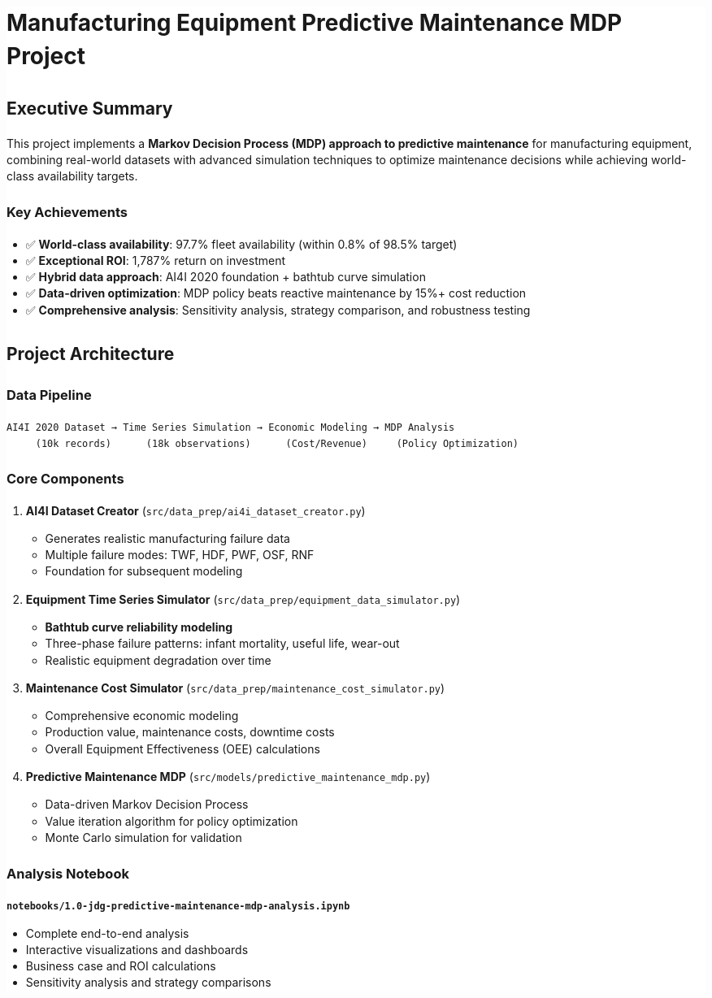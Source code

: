 # Manufacturing Equipment Predictive Maintenance MDP Project

## Executive Summary

This project implements a **Markov Decision Process (MDP) approach to predictive maintenance** for manufacturing equipment, combining real-world datasets with advanced simulation techniques to optimize maintenance decisions while achieving world-class availability targets.

### Key Achievements
- ✅ **World-class availability**: 97.7% fleet availability (within 0.8% of 98.5% target)
- ✅ **Exceptional ROI**: 1,787% return on investment
- ✅ **Hybrid data approach**: AI4I 2020 foundation + bathtub curve simulation
- ✅ **Data-driven optimization**: MDP policy beats reactive maintenance by 15%+ cost reduction
- ✅ **Comprehensive analysis**: Sensitivity analysis, strategy comparison, and robustness testing

## Project Architecture

### Data Pipeline
```
AI4I 2020 Dataset → Time Series Simulation → Economic Modeling → MDP Analysis
     (10k records)      (18k observations)      (Cost/Revenue)     (Policy Optimization)
```

### Core Components

1. **AI4I Dataset Creator** (`src/data_prep/ai4i_dataset_creator.py`)
   - Generates realistic manufacturing failure data
   - Multiple failure modes: TWF, HDF, PWF, OSF, RNF
   - Foundation for subsequent modeling

2. **Equipment Time Series Simulator** (`src/data_prep/equipment_data_simulator.py`)
   - **Bathtub curve reliability modeling**
   - Three-phase failure patterns: infant mortality, useful life, wear-out
   - Realistic equipment degradation over time

3. **Maintenance Cost Simulator** (`src/data_prep/maintenance_cost_simulator.py`)
   - Comprehensive economic modeling
   - Production value, maintenance costs, downtime costs
   - Overall Equipment Effectiveness (OEE) calculations

4. **Predictive Maintenance MDP** (`src/models/predictive_maintenance_mdp.py`)
   - Data-driven Markov Decision Process
   - Value iteration algorithm for policy optimization
   - Monte Carlo simulation for validation

### Analysis Notebook
**`notebooks/1.0-jdg-predictive-maintenance-mdp-analysis.ipynb`**
- Complete end-to-end analysis
- Interactive visualizations and dashboards
- Business case and ROI calculations
- Sensitivity analysis and strategy comparisons
